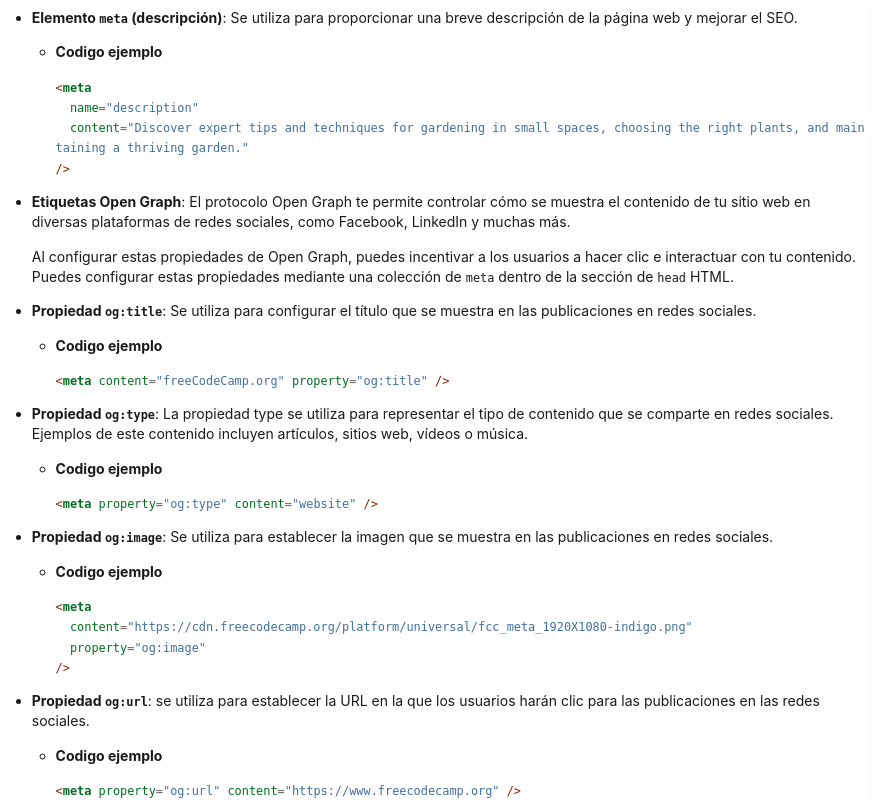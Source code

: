 - **Elemento `meta` (descripción)**: Se utiliza para proporcionar una breve descripción de la página web y mejorar el SEO.

  - **Codigo ejemplo**
  
    ```html
    <meta
      name="description"
      content="Discover expert tips and techniques for gardening in small spaces, choosing the right plants, and maintaining a thriving garden."
    />
    ```

- **Etiquetas Open Graph**: El protocolo Open Graph te permite controlar cómo se muestra el contenido de tu sitio web en diversas plataformas de redes sociales, como Facebook, LinkedIn y muchas más.

  Al configurar estas propiedades de Open Graph, puedes incentivar a los usuarios a hacer clic e interactuar con tu contenido. Puedes configurar estas propiedades mediante una colección de `meta` dentro de la sección de `head` HTML.

- **Propiedad `og:title`**: Se utiliza para configurar el título que se muestra en las publicaciones en redes sociales.

  - **Codigo ejemplo**
  
    ```html
    <meta content="freeCodeCamp.org" property="og:title" />
    ```

- **Propiedad `og:type`**: La propiedad type se utiliza para representar el tipo de contenido que se comparte en redes sociales. Ejemplos de este contenido incluyen artículos, sitios web, vídeos o música.

  - **Codigo ejemplo**
  
    ```html
    <meta property="og:type" content="website" />
    ```

- **Propiedad `og:image`**: Se utiliza para establecer la imagen que se muestra en las publicaciones en redes sociales.

  - **Codigo ejemplo**
  
    ```html
    <meta
      content="https://cdn.freecodecamp.org/platform/universal/fcc_meta_1920X1080-indigo.png"
      property="og:image"
    />
    ```

- **Propiedad `og:url`**: se utiliza para establecer la URL en la que los usuarios harán clic para las publicaciones en las redes sociales.

  - **Codigo ejemplo**
  
    ```html
    <meta property="og:url" content="https://www.freecodecamp.org" />
    ```
